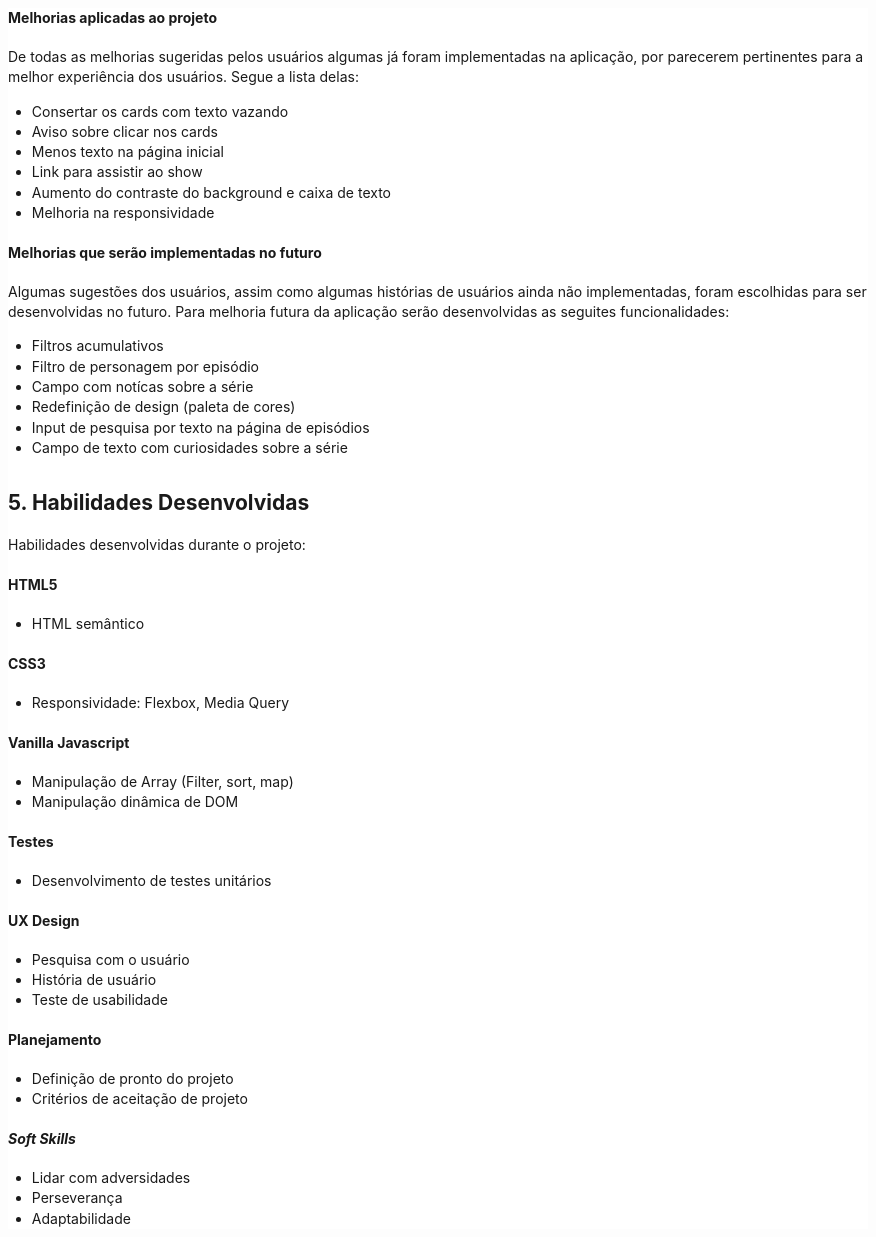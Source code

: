 #### Melhorias aplicadas ao projeto

De todas as melhorias sugeridas pelos usuários algumas já foram implementadas na aplicação, por parecerem pertinentes para a melhor experiência dos usuários. Segue a lista delas:

* Consertar os cards com texto vazando
* Aviso sobre clicar nos cards
* Menos texto na página inicial
* Link para assistir ao show
* Aumento do contraste do background e caixa de texto
* Melhoria na responsividade

#### Melhorias que serão implementadas no futuro 

Algumas sugestões dos usuários, assim como algumas histórias de usuários ainda não implementadas, foram escolhidas para ser desenvolvidas no futuro. Para melhoria futura da aplicação serão desenvolvidas as seguites funcionalidades:

* Filtros acumulativos
* Filtro de personagem por episódio
* Campo com notícas sobre a série
* Redefinição de design (paleta de cores)
* Input de pesquisa por texto na página de episódios
* Campo de texto com curiosidades sobre a série


## 5. Habilidades Desenvolvidas

Habilidades desenvolvidas durante o projeto:

#### HTML5

* HTML semântico

#### CSS3

* Responsividade:
Flexbox, 
Media Query

#### Vanilla Javascript

* Manipulação de Array (Filter, sort, map)
* Manipulação dinâmica de DOM 

#### Testes
* Desenvolvimento de testes unitários

#### UX Design

* Pesquisa com o usuário
* História de usuário
* Teste de usabilidade

#### Planejamento

* Definição de pronto do projeto
* Critérios de aceitação de projeto

#### _Soft Skills_
* Lidar com adversidades
* Perseverança
* Adaptabilidade